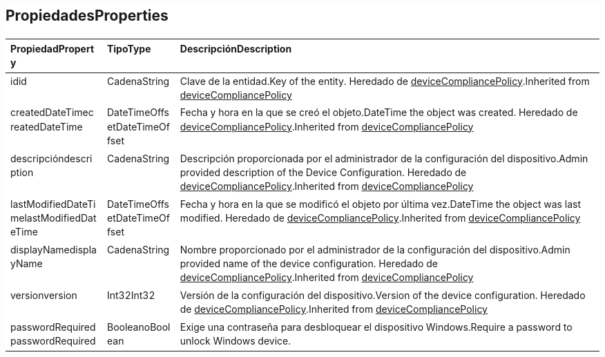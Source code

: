 ## <a name="properties"></a><span data-ttu-id="b0249-124">Propiedades</span><span class="sxs-lookup"><span data-stu-id="b0249-124">Properties</span></span>
|<span data-ttu-id="b0249-125">Propiedad</span><span class="sxs-lookup"><span data-stu-id="b0249-125">Property</span></span>|<span data-ttu-id="b0249-126">Tipo</span><span class="sxs-lookup"><span data-stu-id="b0249-126">Type</span></span>|<span data-ttu-id="b0249-127">Descripción</span><span class="sxs-lookup"><span data-stu-id="b0249-127">Description</span></span>|
|:---|:---|:---|
|<span data-ttu-id="b0249-128">id</span><span class="sxs-lookup"><span data-stu-id="b0249-128">id</span></span>|<span data-ttu-id="b0249-129">Cadena</span><span class="sxs-lookup"><span data-stu-id="b0249-129">String</span></span>|<span data-ttu-id="b0249-130">Clave de la entidad.</span><span class="sxs-lookup"><span data-stu-id="b0249-130">Key of the entity.</span></span> <span data-ttu-id="b0249-131">Heredado de [deviceCompliancePolicy](../resources/intune_deviceconfig_devicecompliancepolicy.md).</span><span class="sxs-lookup"><span data-stu-id="b0249-131">Inherited from [deviceCompliancePolicy](../resources/intune_deviceconfig_devicecompliancepolicy.md)</span></span>|
|<span data-ttu-id="b0249-132">createdDateTime</span><span class="sxs-lookup"><span data-stu-id="b0249-132">createdDateTime</span></span>|<span data-ttu-id="b0249-133">DateTimeOffset</span><span class="sxs-lookup"><span data-stu-id="b0249-133">DateTimeOffset</span></span>|<span data-ttu-id="b0249-134">Fecha y hora en la que se creó el objeto.</span><span class="sxs-lookup"><span data-stu-id="b0249-134">DateTime the object was created.</span></span> <span data-ttu-id="b0249-135">Heredado de [deviceCompliancePolicy](../resources/intune_deviceconfig_devicecompliancepolicy.md).</span><span class="sxs-lookup"><span data-stu-id="b0249-135">Inherited from [deviceCompliancePolicy](../resources/intune_deviceconfig_devicecompliancepolicy.md)</span></span>|
|<span data-ttu-id="b0249-136">descripción</span><span class="sxs-lookup"><span data-stu-id="b0249-136">description</span></span>|<span data-ttu-id="b0249-137">Cadena</span><span class="sxs-lookup"><span data-stu-id="b0249-137">String</span></span>|<span data-ttu-id="b0249-138">Descripción proporcionada por el administrador de la configuración del dispositivo.</span><span class="sxs-lookup"><span data-stu-id="b0249-138">Admin provided description of the Device Configuration.</span></span> <span data-ttu-id="b0249-139">Heredado de [deviceCompliancePolicy](../resources/intune_deviceconfig_devicecompliancepolicy.md).</span><span class="sxs-lookup"><span data-stu-id="b0249-139">Inherited from [deviceCompliancePolicy](../resources/intune_deviceconfig_devicecompliancepolicy.md)</span></span>|
|<span data-ttu-id="b0249-140">lastModifiedDateTime</span><span class="sxs-lookup"><span data-stu-id="b0249-140">lastModifiedDateTime</span></span>|<span data-ttu-id="b0249-141">DateTimeOffset</span><span class="sxs-lookup"><span data-stu-id="b0249-141">DateTimeOffset</span></span>|<span data-ttu-id="b0249-142">Fecha y hora en la que se modificó el objeto por última vez.</span><span class="sxs-lookup"><span data-stu-id="b0249-142">DateTime the object was last modified.</span></span> <span data-ttu-id="b0249-143">Heredado de [deviceCompliancePolicy](../resources/intune_deviceconfig_devicecompliancepolicy.md).</span><span class="sxs-lookup"><span data-stu-id="b0249-143">Inherited from [deviceCompliancePolicy](../resources/intune_deviceconfig_devicecompliancepolicy.md)</span></span>|
|<span data-ttu-id="b0249-144">displayName</span><span class="sxs-lookup"><span data-stu-id="b0249-144">displayName</span></span>|<span data-ttu-id="b0249-145">Cadena</span><span class="sxs-lookup"><span data-stu-id="b0249-145">String</span></span>|<span data-ttu-id="b0249-146">Nombre proporcionado por el administrador de la configuración del dispositivo.</span><span class="sxs-lookup"><span data-stu-id="b0249-146">Admin provided name of the device configuration.</span></span> <span data-ttu-id="b0249-147">Heredado de [deviceCompliancePolicy](../resources/intune_deviceconfig_devicecompliancepolicy.md).</span><span class="sxs-lookup"><span data-stu-id="b0249-147">Inherited from [deviceCompliancePolicy](../resources/intune_deviceconfig_devicecompliancepolicy.md)</span></span>|
|<span data-ttu-id="b0249-148">version</span><span class="sxs-lookup"><span data-stu-id="b0249-148">version</span></span>|<span data-ttu-id="b0249-149">Int32</span><span class="sxs-lookup"><span data-stu-id="b0249-149">Int32</span></span>|<span data-ttu-id="b0249-150">Versión de la configuración del dispositivo.</span><span class="sxs-lookup"><span data-stu-id="b0249-150">Version of the device configuration.</span></span> <span data-ttu-id="b0249-151">Heredado de [deviceCompliancePolicy](../resources/intune_deviceconfig_devicecompliancepolicy.md).</span><span class="sxs-lookup"><span data-stu-id="b0249-151">Inherited from [deviceCompliancePolicy](../resources/intune_deviceconfig_devicecompliancepolicy.md)</span></span>|
|<span data-ttu-id="b0249-152">passwordRequired</span><span class="sxs-lookup"><span data-stu-id="b0249-152">passwordRequired</span></span>|<span data-ttu-id="b0249-153">Booleano</span><span class="sxs-lookup"><span data-stu-id="b0249-153">Boolean</span></span>|<span data-ttu-id="b0249-154">Exige una contraseña para desbloquear el dispositivo Windows.</span><span class="sxs-lookup"><span data-stu-id="b0249-154">Require a password to unlock Windows device.</span></span>|